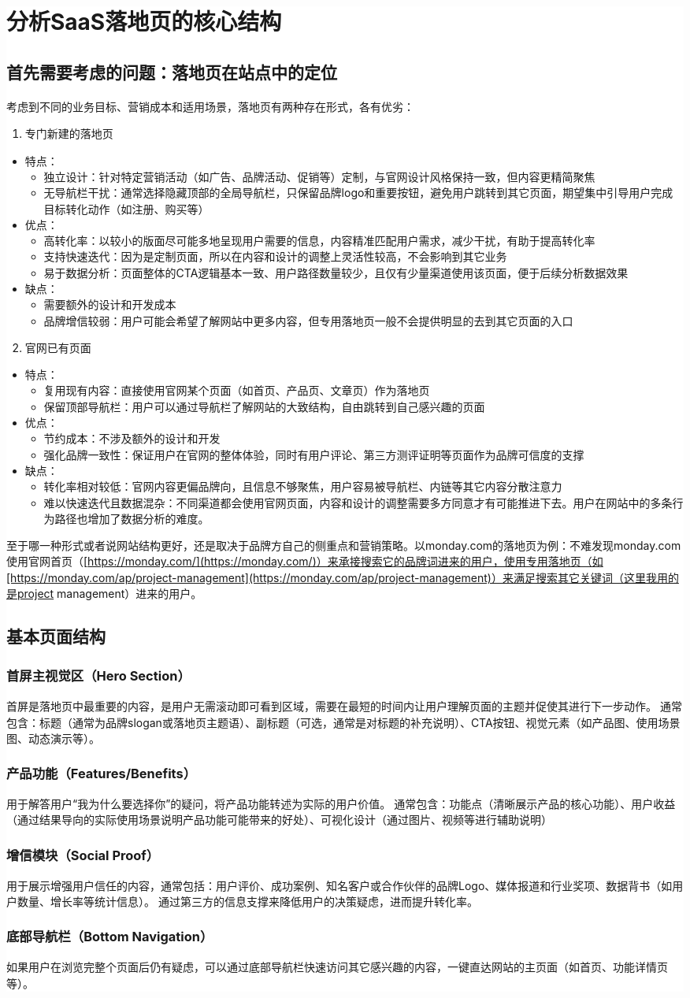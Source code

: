 # 分析SaaS落地页的核心结构


## 首先需要考虑的问题：落地页在站点中的定位
考虑到不同的业务目标、营销成本和适用场景，落地页有两种存在形式，各有优劣：
1. 专门新建的落地页
- 特点：
  - 独立设计：针对特定营销活动（如广告、品牌活动、促销等）定制，与官网设计风格保持一致，但内容更精简聚焦
  - 无导航栏干扰：通常选择隐藏顶部的全局导航栏，只保留品牌logo和重要按钮，避免用户跳转到其它页面，期望集中引导用户完成目标转化动作（如注册、购买等）
- 优点：
  - 高转化率：以较小的版面尽可能多地呈现用户需要的信息，内容精准匹配用户需求，减少干扰，有助于提高转化率
  - 支持快速迭代：因为是定制页面，所以在内容和设计的调整上灵活性较高，不会影响到其它业务
  - 易于数据分析：页面整体的CTA逻辑基本一致、用户路径数量较少，且仅有少量渠道使用该页面，便于后续分析数据效果
- 缺点：
  - 需要额外的设计和开发成本
  - 品牌增信较弱：用户可能会希望了解网站中更多内容，但专用落地页一般不会提供明显的去到其它页面的入口

2. 官网已有页面
- 特点：
  - 复用现有内容：直接使用官网某个页面（如首页、产品页、文章页）作为落地页
  - 保留顶部导航栏：用户可以通过导航栏了解网站的大致结构，自由跳转到自己感兴趣的页面
- 优点：
  - 节约成本：不涉及额外的设计和开发
  - 强化品牌一致性：保证用户在官网的整体体验，同时有用户评论、第三方测评证明等页面作为品牌可信度的支撑
- 缺点：
  - 转化率相对较低：官网内容更偏品牌向，且信息不够聚焦，用户容易被导航栏、内链等其它内容分散注意力
  - 难以快速迭代且数据混杂：不同渠道都会使用官网页面，内容和设计的调整需要多方同意才有可能推进下去。用户在网站中的多条行为路径也增加了数据分析的难度。

至于哪一种形式或者说网站结构更好，还是取决于品牌方自己的侧重点和营销策略。以monday.com的落地页为例：不难发现monday.com使用官网首页（[https://monday.com/](https://monday.com/)）来承接搜索它的品牌词进来的用户，使用专用落地页（如[https://monday.com/ap/project-management](https://monday.com/ap/project-management)）来满足搜索其它关键词（这里我用的是project management）进来的用户。

## 基本页面结构
### 首屏主视觉区（Hero Section）
首屏是落地页中最重要的内容，是用户无需滚动即可看到区域，需要在最短的时间内让用户理解页面的主题并促使其进行下一步动作。
通常包含：标题（通常为品牌slogan或落地页主题语）、副标题（可选，通常是对标题的补充说明）、CTA按钮、视觉元素（如产品图、使用场景图、动态演示等）。

### 产品功能（Features/Benefits）
用于解答用户“我为什么要选择你”的疑问，将产品功能转述为实际的用户价值。
通常包含：功能点（清晰展示产品的核心功能）、用户收益（通过结果导向的实际使用场景说明产品功能可能带来的好处）、可视化设计（通过图片、视频等进行辅助说明）

### 增信模块（Social Proof）
用于展示增强用户信任的内容，通常包括：用户评价、成功案例、知名客户或合作伙伴的品牌Logo、媒体报道和行业奖项、数据背书（如用户数量、增长率等统计信息）。
通过第三方的信息支撑来降低用户的决策疑虑，进而提升转化率。

### 底部导航栏（Bottom Navigation）
如果用户在浏览完整个页面后仍有疑虑，可以通过底部导航栏快速访问其它感兴趣的内容，一键直达网站的主页面（如首页、功能详情页等）。

